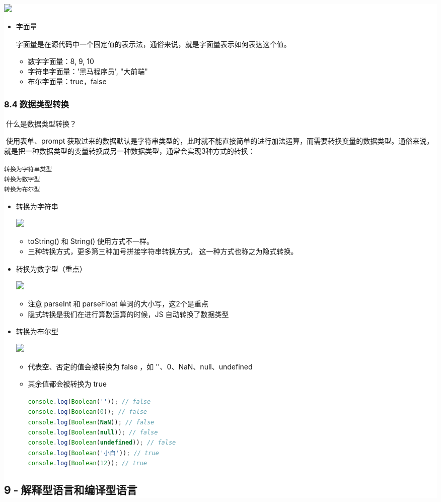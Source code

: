   ![](https://raw.githubusercontent.com/anchuanyuan/TuChuangForITX/main/image/202006/20/012951-484029.png)

- 字面量

  ​		字面量是在源代码中一个固定值的表示法，通俗来说，就是字面量表示如何表达这个值。

  - 数字字面量：8, 9, 10
  - 字符串字面量：'黑马程序员', "大前端"
  - 布尔字面量：true，false

### 8.4 数据类型转换

​		什么是数据类型转换？

​		使用表单、prompt 获取过来的数据默认是字符串类型的，此时就不能直接简单的进行加法运算，而需要转换变量的数据类型。通俗来说，就是把一种数据类型的变量转换成另一种数据类型，通常会实现3种方式的转换：

```
转换为字符串类型
转换为数字型
转换为布尔型
```

- 转换为字符串

  ![](https://raw.githubusercontent.com/anchuanyuan/TuChuangForITX/main/image/202006/20/012954-274476.png)

  - toString() 和 String()  使用方式不一样。
  - 三种转换方式，更多第三种加号拼接字符串转换方式， 这一种方式也称之为隐式转换。

- 转换为数字型（重点）

  ![](https://raw.githubusercontent.com/anchuanyuan/TuChuangForITX/main/image/202006/20/012956-608242.png)

  - 注意 parseInt 和 parseFloat 单词的大小写，这2个是重点
  - 隐式转换是我们在进行算数运算的时候，JS 自动转换了数据类型

- 转换为布尔型

  ![](https://raw.githubusercontent.com/anchuanyuan/TuChuangForITX/main/image/202006/20/012904-761515.png)

  - 代表空、否定的值会被转换为 false  ，如 ''、0、NaN、null、undefined  

  - 其余值都会被转换为 true

    ```js
    console.log(Boolean('')); // false
    console.log(Boolean(0)); // false
    console.log(Boolean(NaN)); // false
    console.log(Boolean(null)); // false
    console.log(Boolean(undefined)); // false
    console.log(Boolean('小白')); // true
    console.log(Boolean(12)); // true
    ```


## 9 - 解释型语言和编译型语言
